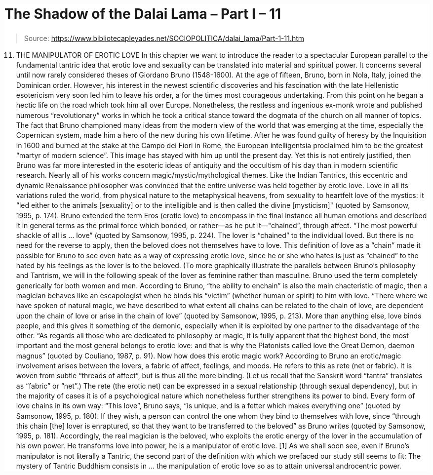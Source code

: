 # The Shadow of the Dalai Lama – Part I – 11

> Source: https://www.bibliotecapleyades.net/SOCIOPOLITICA/dalai_lama/Part-1-11.htm

11. THE MANIPULATOR OF EROTIC LOVE
In this chapter we want to introduce the reader to a spectacular European parallel to the fundamental tantric idea that erotic love and sexuality can be translated into material and spiritual power. It concerns several until now rarely considered theses of Giordano Bruno (1548-1600).
At the age of fifteen, Bruno, born in Nola, Italy, joined the Dominican order. However, his interest in the newest scientific discoveries and his fascination with the late Hellenistic esotericism very soon led him to leave his order, a for the times most courageous undertaking. From this point on he began a hectic life on the road which took him all over Europe. Nonetheless, the restless and ingenious ex-monk wrote and published numerous “revolutionary” works in which he took a critical stance toward the dogmata of the church on all manner of topics. The fact that Bruno championed many ideas from the modern view of the world that was emerging at the time, especially the Copernican system, made him a hero of the new during his own lifetime. After he was found guilty of heresy by the Inquisition in 1600 and burned at the stake at the Campo dei Fiori in Rome, the European intelligentsia proclaimed him to be the greatest “martyr of modern science”. This image has stayed with him up until the present day. Yet this is not entirely justified, then Bruno was far more interested in the esoteric ideas of antiquity and the occultism of his day than in modern scientific research. Nearly all of his works concern magic/mystic/mythological themes.
Like the Indian Tantrics, this eccentric and dynamic Renaissance philosopher was convinced that the entire universe was held together by erotic love. Love in all its variations ruled the world, from physical nature to the metaphysical heavens, from sexuality to heartfelt love of the mystics: it “led either to the animals [sexuality] or to the intelligible and is then called the divine [mysticism]" (quoted by Samsonow, 1995, p. 174).
Bruno extended the term Eros (erotic love) to encompass in the final instance all human emotions and described it in general terms as the primal force which bonded, or rather—as he put it—"chained”, through affect. “The most powerful shackle of all is ... love” (quoted by Samsonow, 1995, p. 224). The lover is “chained” to the individual loved. But there is no need for the reverse to apply, then the beloved does not themselves have to love. This definition of love as a “chain” made it possible for Bruno to see even hate as a way of expressing erotic love, since he or she who hates is just as “chained” to the hated by his feelings as the lover is to the beloved. (To more graphically illustrate the parallels between Bruno’s philosophy and Tantrism, we will in the following speak of the lover as feminine rather than masculine. Bruno used the term completely generically for both women and men.
According to Bruno, “the ability to enchain” is also the main chacteristic of magic, then a magician behaves like an escapologist when he binds his “victim” (whether human or spirit) to him with love. “There where we have spoken of natural magic, we have described to what extent all chains can be related to the chain of love, are dependent upon the chain of love or arise in the chain of love” (quoted by Samsonow, 1995, p. 213). More than anything else, love binds people, and this gives it something of the demonic, especially when it is exploited by one partner to the disadvantage of the other. “As regards all those who are dedicated to philosophy or magic, it is fully apparent that the highest bond, the most important and the most general belongs to erotic love: and that is why the Platonists called love the Great Demon, daemon magnus” (quoted by Couliano, 1987, p. 91).
Now how does this erotic magic work? According to Bruno an erotic/magic involvement arises between the lovers, a fabric of affect, feelings, and moods. He refers to this as rete (net or fabric). It is woven from subtle “threads of affect”, but is thus all the more binding. (Let us recall that the Sanskrit word “tantra” translates as “fabric” or “net”.) The rete (the erotic net) can be expressed in a sexual relationship (through sexual dependency), but in the majority of cases it is of a psychological nature which nonetheless further strengthens its power to bind. Every form of love chains in its own way: “This love”, Bruno says, “is unique, and is a fetter which makes everything one” (quoted by Samsonow, 1995, p. 180).
If they wish, a person can control the one whom they bind to themselves with love, since “through this chain [the] lover is enraptured, so that they want to be transferred to the beloved” as Bruno writes (quoted by Samsonow, 1995, p. 181). Accordingly, the real magician is the beloved, who exploits the erotic energy of the lover in the accumulation of his own power. He transforms love into power, he is a manipulator of erotic love. [1] As we shall soon see, even if Bruno’s manipulator is not literally a Tantric, the second part of the definition with which we prefaced our study still seems to fit:
The mystery of Tantric Buddhism consists in ...
the manipulation of erotic love
so as to attain universal androcentric power.